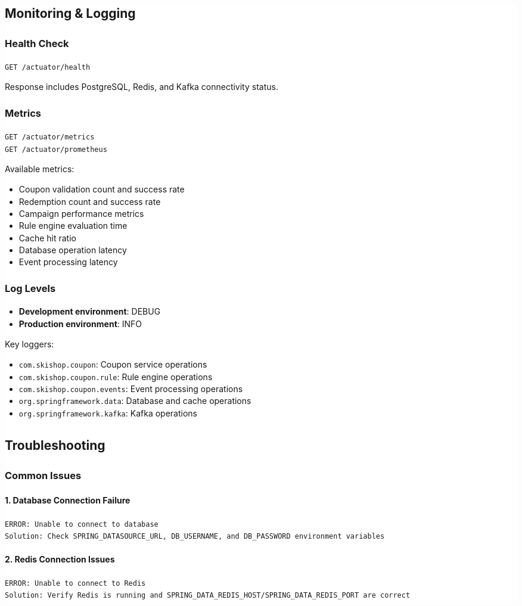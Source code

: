 ## Monitoring & Logging

### Health Check

```url
GET /actuator/health
```

Response includes PostgreSQL, Redis, and Kafka connectivity status.

### Metrics

```url
GET /actuator/metrics
GET /actuator/prometheus
```

Available metrics:

- Coupon validation count and success rate
- Redemption count and success rate
- Campaign performance metrics
- Rule engine evaluation time
- Cache hit ratio
- Database operation latency
- Event processing latency

### Log Levels

- **Development environment**: DEBUG
- **Production environment**: INFO

Key loggers:

- `com.skishop.coupon`: Coupon service operations
- `com.skishop.coupon.rule`: Rule engine operations
- `com.skishop.coupon.events`: Event processing operations
- `org.springframework.data`: Database and cache operations
- `org.springframework.kafka`: Kafka operations

## Troubleshooting

### Common Issues

#### 1. Database Connection Failure

```text
ERROR: Unable to connect to database
Solution: Check SPRING_DATASOURCE_URL, DB_USERNAME, and DB_PASSWORD environment variables
```

#### 2. Redis Connection Issues

```text
ERROR: Unable to connect to Redis
Solution: Verify Redis is running and SPRING_DATA_REDIS_HOST/SPRING_DATA_REDIS_PORT are correct
```
